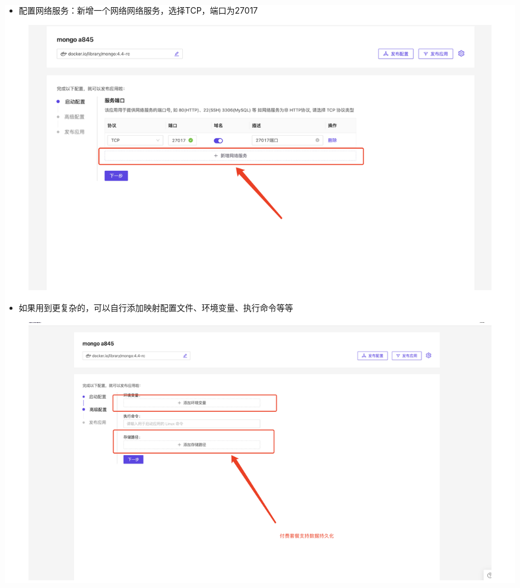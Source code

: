 * 配置网络服务：新增一个网络网络服务，选择TCP，端口为27017

<figure><img src="../../.gitbook/assets/image (10) (2) (1).png" alt=""><figcaption></figcaption></figure>

* 如果用到更复杂的，可以自行添加映射配置文件、环境变量、执行命令等等

<figure><img src="../../.gitbook/assets/image (3) (1) (1).png" alt=""><figcaption></figcaption></figure>
